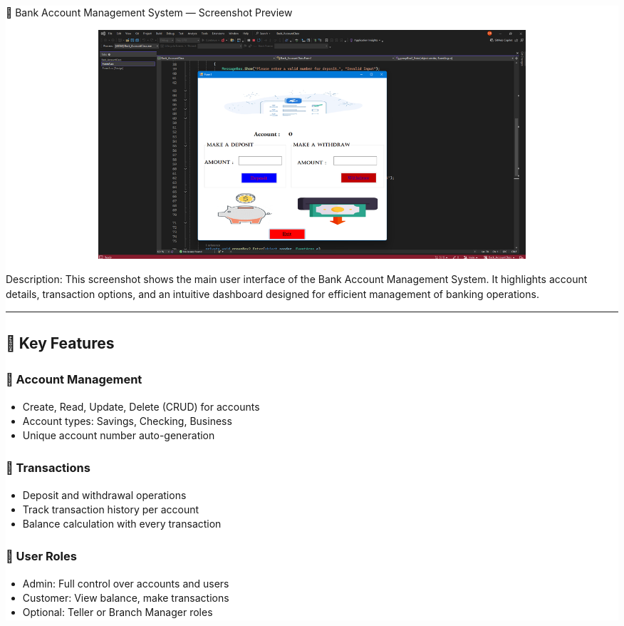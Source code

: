 
🏦 Bank Account Management System — Screenshot Preview
<p align="center"> <img src="https://github.com/Din-Rasin/Back_Account-Bank-Account-Management-System/blob/main/Screenshot%202025-06-28%20163133.png?raw=true" width="600" alt="Bank Account Management System Screenshot" /> </p>
Description:
This screenshot shows the main user interface of the Bank Account Management System. It highlights account details, transaction options, and an intuitive dashboard designed for efficient management of banking operations.

---

## 🔐 Key Features

### 🧾 Account Management

* Create, Read, Update, Delete (CRUD) for accounts
* Account types: Savings, Checking, Business
* Unique account number auto-generation

### 💸 Transactions

* Deposit and withdrawal operations
* Track transaction history per account
* Balance calculation with every transaction

### 👥 User Roles

* Admin: Full control over accounts and users
* Customer: View balance, make transactions
* Optional: Teller or Branch Manager roles
